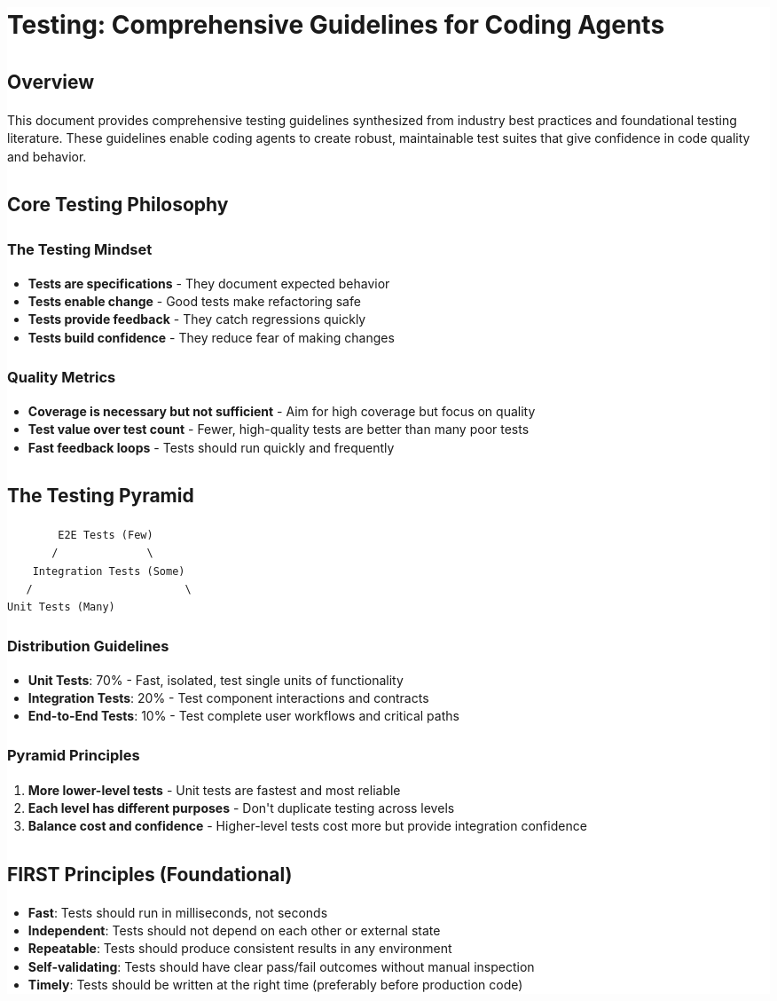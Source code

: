 

# Testing: Comprehensive Guidelines for Coding Agents

## Overview

This document provides comprehensive testing guidelines synthesized from industry best practices and foundational testing literature. These guidelines enable coding agents to create robust, maintainable test suites that give confidence in code quality and behavior.

## Core Testing Philosophy

### The Testing Mindset
- **Tests are specifications** - They document expected behavior
- **Tests enable change** - Good tests make refactoring safe
- **Tests provide feedback** - They catch regressions quickly
- **Tests build confidence** - They reduce fear of making changes

### Quality Metrics
- **Coverage is necessary but not sufficient** - Aim for high coverage but focus on quality
- **Test value over test count** - Fewer, high-quality tests are better than many poor tests
- **Fast feedback loops** - Tests should run quickly and frequently

## The Testing Pyramid

```
        E2E Tests (Few)
       /              \
    Integration Tests (Some)
   /                        \
Unit Tests (Many)
```

### Distribution Guidelines
- **Unit Tests**: 70% - Fast, isolated, test single units of functionality
- **Integration Tests**: 20% - Test component interactions and contracts
- **End-to-End Tests**: 10% - Test complete user workflows and critical paths

### Pyramid Principles
1. **More lower-level tests** - Unit tests are fastest and most reliable
2. **Each level has different purposes** - Don't duplicate testing across levels
3. **Balance cost and confidence** - Higher-level tests cost more but provide integration confidence

## FIRST Principles (Foundational)

- **Fast**: Tests should run in milliseconds, not seconds
- **Independent**: Tests should not depend on each other or external state
- **Repeatable**: Tests should produce consistent results in any environment
- **Self-validating**: Tests should have clear pass/fail outcomes without manual inspection
- **Timely**: Tests should be written at the right time (preferably before production code)
